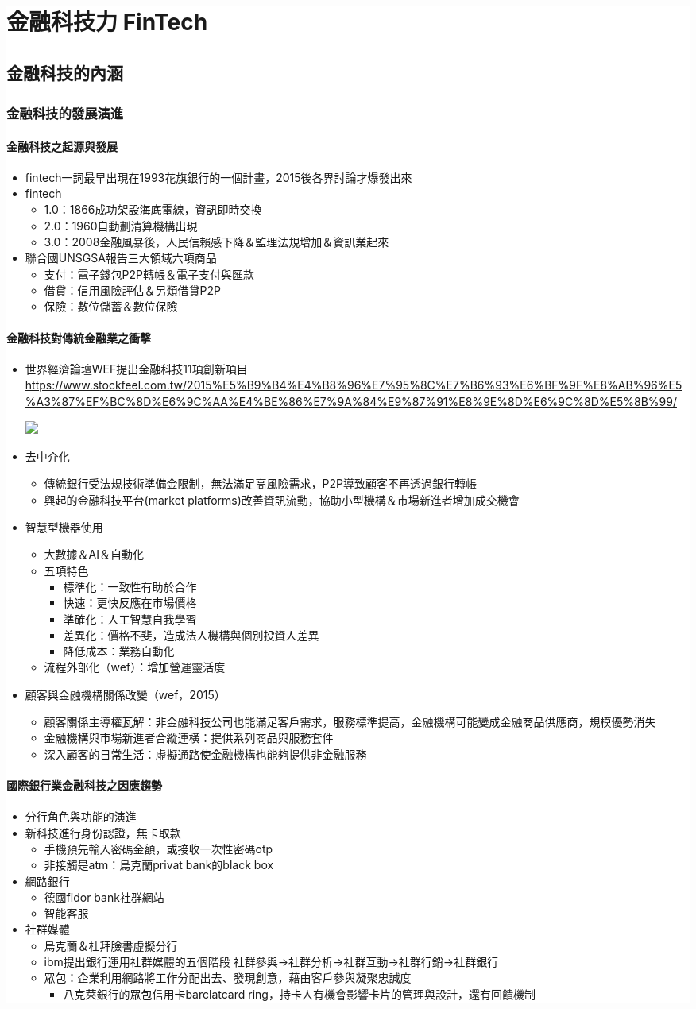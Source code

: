 # 金融科技力 FinTech

## 金融科技的內涵

### 金融科技的發展演進

#### 金融科技之起源與發展

- fintech一詞最早出現在1993花旗銀行的一個計畫，2015後各界討論才爆發出來
- fintech
  - 1.0：1866成功架設海底電線，資訊即時交換
  - 2.0：1960自動劃清算機構出現
  - 3.0：2008金融風暴後，人民信賴感下降＆監理法規增加＆資訊業起來
- 聯合國UNSGSA報告三大領域六項商品
  - 支付：電子錢包P2P轉帳＆電子支付與匯款
  - 借貸：信用風險評估＆另類借貸P2P
  - 保險：數位儲蓄＆數位保險

#### 金融科技對傳統金融業之衝擊

- 世界經濟論壇WEF提出金融科技11項創新項目
  <https://www.stockfeel.com.tw/2015%E5%B9%B4%E4%B8%96%E7%95%8C%E7%B6%93%E6%BF%9F%E8%AB%96%E5%A3%87%EF%BC%8D%E6%9C%AA%E4%BE%86%E7%9A%84%E9%87%91%E8%9E%8D%E6%9C%8D%E5%8B%99/>

    ![](https://i.imgur.com/hwehCXJ.png)

- 去中介化
  - 傳統銀行受法規技術準備金限制，無法滿足高風險需求，P2P導致顧客不再透過銀行轉帳
  - 興起的金融科技平台(market platforms)改善資訊流動，協助小型機構＆市場新進者增加成交機會
- 智慧型機器使用
  - 大數據＆AI＆自動化
  - 五項特色
    - 標準化：一致性有助於合作
    - 快速：更快反應在市場價格
    - 準確化：人工智慧自我學習
    - 差異化：價格不斐，造成法人機構與個別投資人差異
    - 降低成本：業務自動化
  - 流程外部化（wef）：增加營運靈活度
- 顧客與金融機構關係改變（wef，2015）
  - 顧客關係主導權瓦解：非金融科技公司也能滿足客戶需求，服務標準提高，金融機構可能變成金融商品供應商，規模優勢消失
  - 金融機構與市場新進者合縱連橫：提供系列商品與服務套件
  - 深入顧客的日常生活：虛擬通路使金融機構也能夠提供非金融服務

#### 國際銀行業金融科技之因應趨勢

- 分行角色與功能的演進
- 新科技進行身份認證，無卡取款
  - 手機預先輸入密碼金額，或接收一次性密碼otp
  - 非接觸是atm：烏克蘭privat bank的black box
- 網路銀行
  - 德國fidor bank社群網站
  - 智能客服
- 社群媒體
  - 烏克蘭＆杜拜臉書虛擬分行
  - ibm提出銀行運用社群媒體的五個階段
      社群參與->社群分析->社群互動->社群行銷->社群銀行
  - 眾包：企業利用網路將工作分配出去、發現創意，藉由客戶參與凝聚忠誠度
    - 八克萊銀行的眾包信用卡barclatcard ring，持卡人有機會影響卡片的管理與設計，還有回饋機制
